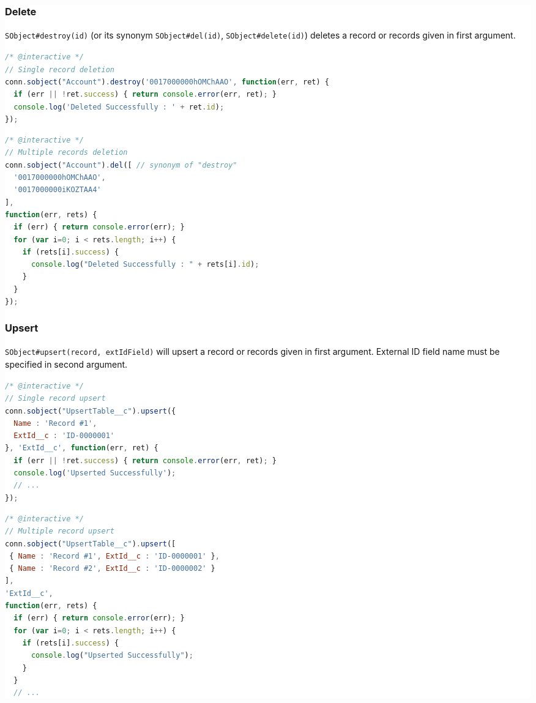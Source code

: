 ### Delete

`SObject#destroy(id)` (or its synonym `SObject#del(id)`, `SObject#delete(id)`) deletes a record or records given in first argument.

```javascript
/* @interactive */
// Single record deletion
conn.sobject("Account").destroy('0017000000hOMChAAO', function(err, ret) {
  if (err || !ret.success) { return console.error(err, ret); }
  console.log('Deleted Successfully : ' + ret.id);
});
```


```javascript
/* @interactive */
// Multiple records deletion
conn.sobject("Account").del([ // synonym of "destroy"
  '0017000000hOMChAAO',
  '0017000000iKOZTAA4'
], 
function(err, rets) {
  if (err) { return console.error(err); }
  for (var i=0; i < rets.length; i++) {
    if (rets[i].success) {
      console.log("Deleted Successfully : " + rets[i].id);
    }
  }
});
```

### Upsert

`SObject#upsert(record, extIdField)` will upsert a record or records given in first argument. External ID field name must be specified in second argument.


```javascript
/* @interactive */
// Single record upsert
conn.sobject("UpsertTable__c").upsert({ 
  Name : 'Record #1',
  ExtId__c : 'ID-0000001'
}, 'ExtId__c', function(err, ret) {
  if (err || !ret.success) { return console.error(err, ret); }
  console.log('Upserted Successfully');
  // ...
});
```


```javascript
/* @interactive */
// Multiple record upsert
conn.sobject("UpsertTable__c").upsert([
 { Name : 'Record #1', ExtId__c : 'ID-0000001' },
 { Name : 'Record #2', ExtId__c : 'ID-0000002' }
],
'ExtId__c',
function(err, rets) {
  if (err) { return console.error(err); }
  for (var i=0; i < rets.length; i++) {
    if (rets[i].success) {
      console.log("Upserted Successfully");
    }
  }
  // ...
```